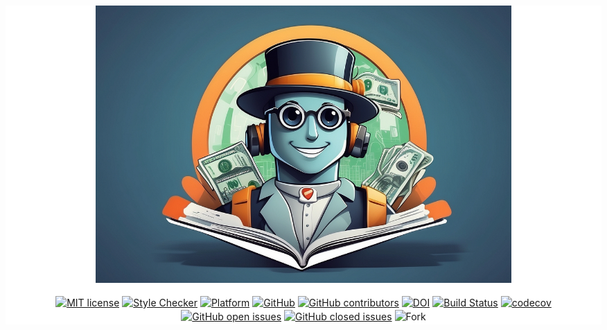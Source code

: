 </div>
<p align="center">
  <img src="./dollar_bot.jpg" alt="Expense tracking made easy!" width="600">
</p>

<div align="center">

  [![MIT license](https://img.shields.io/badge/License-MIT-green.svg)](https://opensource.org/licenses/MIT)
  [![Style Checker](https://github.com/Fall-2023-SE-Group-14/DollarBot/actions/workflows/styleChecker.yml/badge.svg)](https://github.com/Fall-2023-SE-Group-14/DollarBot/actions/workflows/styleChecker.yml)
  [![Platform](https://img.shields.io/badge/Platform-Telegram-blue)](https://desktop.telegram.org/)
  [![GitHub](https://img.shields.io/badge/Language-Python-blue.svg)](https://www.python.org/)
  [![GitHub contributors](https://img.shields.io/github/contributors/Fall-2023-SE-Group-14/DollarBot)](https://github.com/Fall-2023-SE-Group-14/DollarBot/graphs/contributors)
  [![DOI](https://zenodo.org/badge/DOI/10.5281/zenodo.10198249.svg)](https://doi.org/10.5281/zenodo.10198249)
  [![Build Status](https://app.travis-ci.com/sak007/MyDollarBot-BOTGo.svg?branch=main)](https://app.travis-ci.com/github/sak007/MyDollarBot-BOTGo)
  [![codecov](https://codecov.io/gh/sak007/MyDollarBot-BOTGo/branch/main/graph/badge.svg?token=5AYMR8MNMP)](https://codecov.io/gh/sak007/MyDollarBot-BOTGo)
  [![GitHub open issues](https://img.shields.io/github/issues/Fall-2023-SE-Group-14/DollarBot)](https://github.com/Fall-2023-SE-Group-14/DollarBot/issues?q=is%3Aopen+is%3Aissue)
  [![GitHub closed issues](https://img.shields.io/github/issues-closed/Fall-2023-SE-Group-14/DollarBot)](https://github.com/Fall-2023-SE-Group-14/DollarBot/issues?q=is%3Aissue+is%3Aclosed)
  ![Fork](https://img.shields.io/github/forks/Fall-2023-SE-Group-14/DollarBot?style=social)
